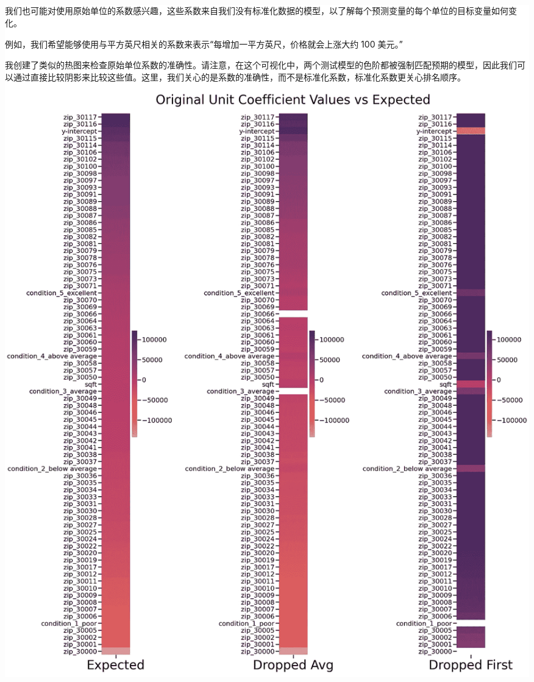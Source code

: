我们也可能对使用原始单位的系数感兴趣，这些系数来自我们没有标准化数据的模型，以了解每个预测变量的每个单位的目标变量如何变化。

例如，我们希望能够使用与平方英尺相关的系数来表示“每增加一平方英尺，价格就会上涨大约 100 美元。”

我创建了类似的热图来检查原始单位系数的准确性。请注意，在这个可视化中，两个测试模型的色阶都被强制匹配预期的模型，因此我们可以通过直接比较阴影来比较这些值。这里，我们关心的是系数的准确性，而不是标准化系数，标准化系数更关心排名顺序。

![](img/9f177dcb6fc7eec24607dcfa6ec20a09.png)
